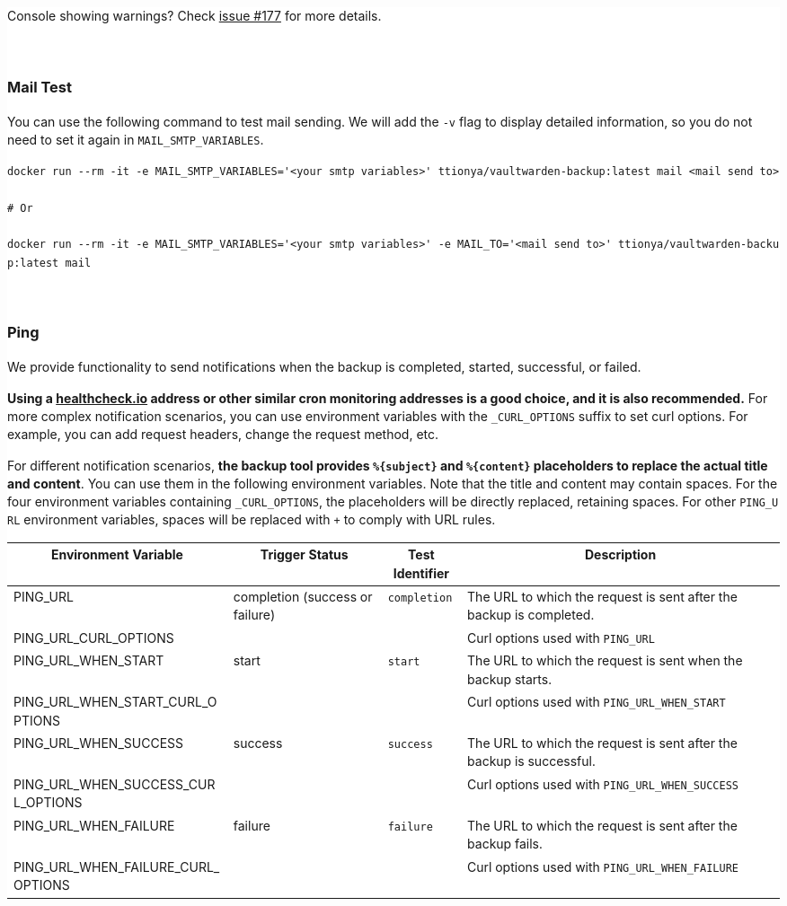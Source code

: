 Console showing warnings? Check [issue #177](https://github.com/ttionya/vaultwarden-backup/issues/117#issuecomment-1691443179) for more details.

<br>



### Mail Test

You can use the following command to test mail sending. We will add the `-v` flag to display detailed information, so you do not need to set it again in `MAIL_SMTP_VARIABLES`.

```shell
docker run --rm -it -e MAIL_SMTP_VARIABLES='<your smtp variables>' ttionya/vaultwarden-backup:latest mail <mail send to>

# Or

docker run --rm -it -e MAIL_SMTP_VARIABLES='<your smtp variables>' -e MAIL_TO='<mail send to>' ttionya/vaultwarden-backup:latest mail
```

<br>



### Ping

We provide functionality to send notifications when the backup is completed, started, successful, or failed.

**Using a [healthcheck.io](https://healthchecks.io/) address or other similar cron monitoring addresses is a good choice, and it is also recommended.** For more complex notification scenarios, you can use environment variables with the `_CURL_OPTIONS` suffix to set curl options. For example, you can add request headers, change the request method, etc.

For different notification scenarios, **the backup tool provides `%{subject}` and `%{content}` placeholders to replace the actual title and content**. You can use them in the following environment variables. Note that the title and content may contain spaces. For the four environment variables containing `_CURL_OPTIONS`, the placeholders will be directly replaced, retaining spaces. For other `PING_URL` environment variables, spaces will be replaced with `+` to comply with URL rules.

| Environment Variable                               | Trigger Status        | Test Identifier         | Description                                                          |
|------------------------------------|-------------|--------------|----------------------------------------------------------------------|
| PING_URL                           | completion (success or failure) | `completion` | The URL to which the request is sent after the backup is completed.  |
| PING_URL_CURL_OPTIONS              |             |  | Curl options used with `PING_URL`                                    |
| PING_URL_WHEN_START                | start          | `start` | The URL to which the request is sent when the backup starts.         |
| PING_URL_WHEN_START_CURL_OPTIONS   |             |  | Curl options used with `PING_URL_WHEN_START`                         |
| PING_URL_WHEN_SUCCESS              | success          | `success` | The URL to which the request is sent after the backup is successful. |
| PING_URL_WHEN_SUCCESS_CURL_OPTIONS |             |  | Curl options used with `PING_URL_WHEN_SUCCESS`                       |
| PING_URL_WHEN_FAILURE              | failure          | `failure` | The URL to which the request is sent after the backup fails.         |
| PING_URL_WHEN_FAILURE_CURL_OPTIONS |             |  | Curl options used with `PING_URL_WHEN_FAILURE`                       |
